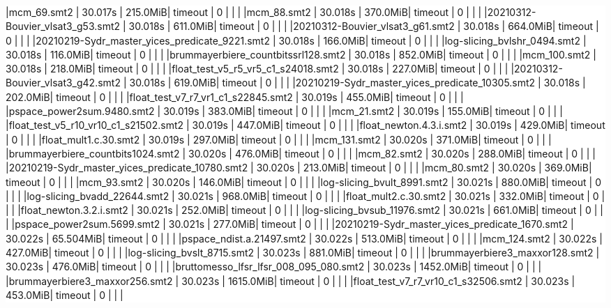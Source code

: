 |mcm_69.smt2                                                  |   30.017s | 215.0MiB| timeout | 0 |  |  |
|mcm_88.smt2                                                  |   30.018s | 370.0MiB| timeout | 0 |  |  |
|20210312-Bouvier_vlsat3_g53.smt2                             |   30.018s | 611.0MiB| timeout | 0 |  |  |
|20210312-Bouvier_vlsat3_g61.smt2                             |   30.018s | 664.0MiB| timeout | 0 |  |  |
|20210219-Sydr_master_yices_predicate_9221.smt2               |   30.018s | 166.0MiB| timeout | 0 |  |  |
|log-slicing_bvlshr_0494.smt2                                 |   30.018s | 116.0MiB| timeout | 0 |  |  |
|brummayerbiere_countbitssrl128.smt2                          |   30.018s | 852.0MiB| timeout | 0 |  |  |
|mcm_100.smt2                                                 |   30.018s | 218.0MiB| timeout | 0 |  |  |
|float_test_v5_r5_vr5_c1_s24018.smt2                          |   30.018s | 227.0MiB| timeout | 0 |  |  |
|20210312-Bouvier_vlsat3_g42.smt2                             |   30.018s | 619.0MiB| timeout | 0 |  |  |
|20210219-Sydr_master_yices_predicate_10305.smt2              |   30.018s | 202.0MiB| timeout | 0 |  |  |
|float_test_v7_r7_vr1_c1_s22845.smt2                          |   30.019s | 455.0MiB| timeout | 0 |  |  |
|pspace_power2sum.9480.smt2                                   |   30.019s | 383.0MiB| timeout | 0 |  |  |
|mcm_21.smt2                                                  |   30.019s | 155.0MiB| timeout | 0 |  |  |
|float_test_v5_r10_vr10_c1_s21502.smt2                        |   30.019s | 447.0MiB| timeout | 0 |  |  |
|float_newton.4.3.i.smt2                                      |   30.019s | 429.0MiB| timeout | 0 |  |  |
|float_mult1.c.30.smt2                                        |   30.019s | 297.0MiB| timeout | 0 |  |  |
|mcm_131.smt2                                                 |   30.020s | 371.0MiB| timeout | 0 |  |  |
|brummayerbiere_countbits1024.smt2                            |   30.020s | 476.0MiB| timeout | 0 |  |  |
|mcm_82.smt2                                                  |   30.020s | 288.0MiB| timeout | 0 |  |  |
|20210219-Sydr_master_yices_predicate_10780.smt2              |   30.020s | 213.0MiB| timeout | 0 |  |  |
|mcm_80.smt2                                                  |   30.020s | 369.0MiB| timeout | 0 |  |  |
|mcm_93.smt2                                                  |   30.020s | 146.0MiB| timeout | 0 |  |  |
|log-slicing_bvult_8991.smt2                                  |   30.021s | 880.0MiB| timeout | 0 |  |  |
|log-slicing_bvadd_22644.smt2                                 |   30.021s | 968.0MiB| timeout | 0 |  |  |
|float_mult2.c.30.smt2                                        |   30.021s | 332.0MiB| timeout | 0 |  |  |
|float_newton.3.2.i.smt2                                      |   30.021s | 252.0MiB| timeout | 0 |  |  |
|log-slicing_bvsub_11976.smt2                                 |   30.021s | 661.0MiB| timeout | 0 |  |  |
|pspace_power2sum.5699.smt2                                   |   30.021s | 277.0MiB| timeout | 0 |  |  |
|20210219-Sydr_master_yices_predicate_1670.smt2               |   30.022s | 65.504MiB| timeout | 0 |  |  |
|pspace_ndist.a.21497.smt2                                    |   30.022s | 513.0MiB| timeout | 0 |  |  |
|mcm_124.smt2                                                 |   30.022s | 427.0MiB| timeout | 0 |  |  |
|log-slicing_bvslt_8715.smt2                                  |   30.023s | 881.0MiB| timeout | 0 |  |  |
|brummayerbiere3_maxxor128.smt2                               |   30.023s | 476.0MiB| timeout | 0 |  |  |
|bruttomesso_lfsr_lfsr_008_095_080.smt2                       |   30.023s | 1452.0MiB| timeout | 0 |  |  |
|brummayerbiere3_maxxor256.smt2                               |   30.023s | 1615.0MiB| timeout | 0 |  |  |
|float_test_v7_r7_vr10_c1_s32506.smt2                         |   30.023s | 453.0MiB| timeout | 0 |  |  |